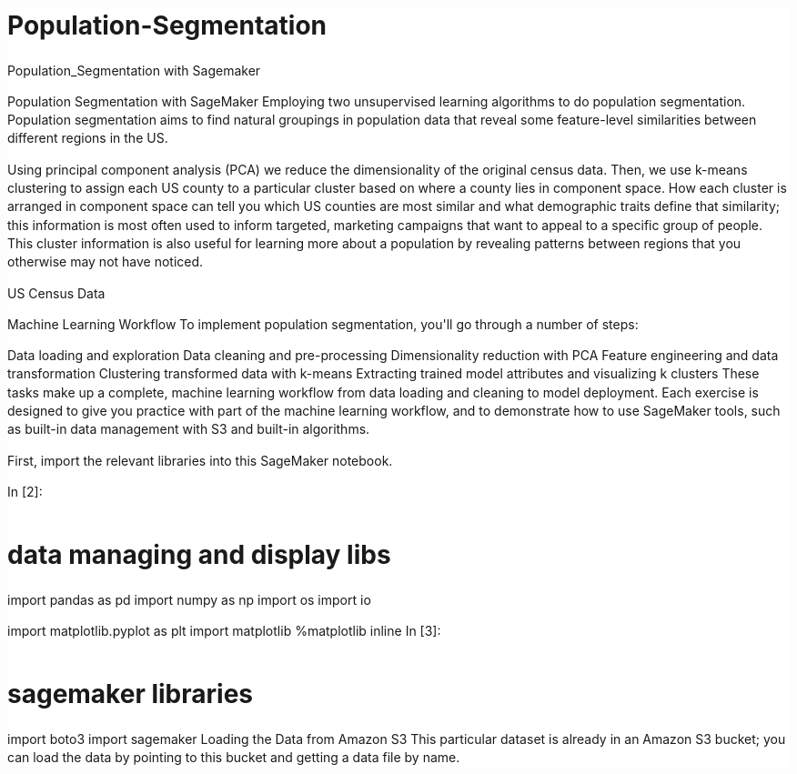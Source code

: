 # Population-Segmentation
Population_Segmentation with Sagemaker



Population Segmentation with SageMaker
 Employing two unsupervised learning algorithms to do population segmentation. Population segmentation aims to find natural groupings in population data that reveal some feature-level similarities between different regions in the US.

Using principal component analysis (PCA) we reduce the dimensionality of the original census data. Then, we use k-means clustering to assign each US county to a particular cluster based on where a county lies in component space. How each cluster is arranged in component space can tell you which US counties are most similar and what demographic traits define that similarity; this information is most often used to inform targeted, marketing campaigns that want to appeal to a specific group of people. This cluster information is also useful for learning more about a population by revealing patterns between regions that you otherwise may not have noticed.

US Census Data

Machine Learning Workflow
To implement population segmentation, you'll go through a number of steps:

Data loading and exploration
Data cleaning and pre-processing
Dimensionality reduction with PCA
Feature engineering and data transformation
Clustering transformed data with k-means
Extracting trained model attributes and visualizing k clusters
These tasks make up a complete, machine learning workflow from data loading and cleaning to model deployment. Each exercise is designed to give you practice with part of the machine learning workflow, and to demonstrate how to use SageMaker tools, such as built-in data management with S3 and built-in algorithms.

First, import the relevant libraries into this SageMaker notebook.

In [2]:
# data managing and display libs
import pandas as pd
import numpy as np
import os
import io

import matplotlib.pyplot as plt
import matplotlib
%matplotlib inline
In [3]:
# sagemaker libraries
import boto3
import sagemaker
Loading the Data from Amazon S3
This particular dataset is already in an Amazon S3 bucket; you can load the data by pointing to this bucket and getting a data file by name.
